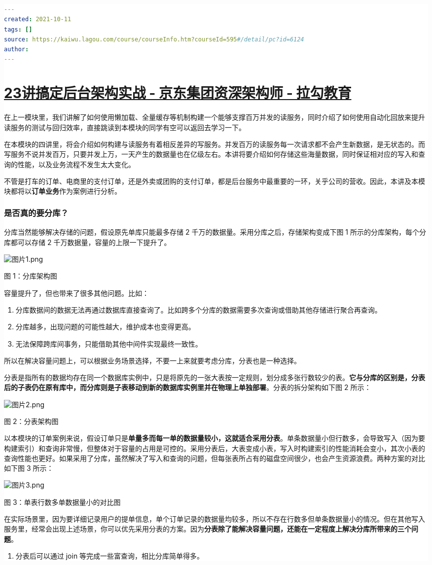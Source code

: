 ```yaml
---
created: 2021-10-11
tags: []
source: https://kaiwu.lagou.com/course/courseInfo.htm?courseId=595#/detail/pc?id=6124
author: 
---
```


# [23讲搞定后台架构实战 - 京东集团资深架构师 - 拉勾教育](https://kaiwu.lagou.com/course/courseInfo.htm?courseId=595#/detail/pc?id=6124)


在上一模块里，我们讲解了如何使用懒加载、全量缓存等机制构建一个能够支撑百万并发的读服务，同时介绍了如何使用自动化回放来提升读服务的测试与回归效率，直接跳读到本模块的同学有空可以返回去学习一下。

在本模块的四讲里，将会介绍如何构建与读服务有着相反差异的写服务。并发百万的读服务每一次请求都不会产生新数据，是无状态的。而写服务不说并发百万，只要并发上万，一天产生的数据量也在亿级左右。本讲将要介绍如何存储这些海量数据，同时保证相对应的写入和查询的性能，以及业务流程不发生太大变化。

不管是打车的订单、电商里的支付订单，还是外卖或团购的支付订单，都是后台服务中最重要的一环，关乎公司的营收。因此，本讲及本模块都将以**订单业务**作为案例进行分析。

### 是否真的要分库？

分库当然能够解决存储的问题，假设原先单库只能最多存储 2 千万的数据量。采用分库之后，存储架构变成下图 1 所示的分库架构，每个分库都可以存储 2 千万数据量，容量的上限一下提升了。

![图片1.png](https://s0.lgstatic.com/i/image/M00/94/03/CgqCHmAW4wuAX6w6AAFSxseqQC4864.png)

图 1：分库架构图

容量提升了，但也带来了很多其他问题。比如：

1.  分库数据间的数据无法再通过数据库直接查询了。比如跨多个分库的数据需要多次查询或借助其他存储进行聚合再查询。
    
2.  分库越多，出现问题的可能性越大，维护成本也变得更高。
    
3.  无法保障跨库间事务，只能借助其他中间件实现最终一致性。
    

所以在解决容量问题上，可以根据业务场景选择，不要一上来就要考虑分库，分表也是一种选择。

分表是指所有的数据均存在同一个数据库实例中，只是将原先的一张大表按一定规则，划分成多张行数较少的表。**它与分库的区别是，分表后的子表仍在原有库中，而分库则是子表移动到新的数据库实例里并在物理上单独部署**。分表的拆分架构如下图 2 所示：

![图片2.png](https://s0.lgstatic.com/i/image2/M01/0B/F0/CgpVE2AW4yOACp2IAAGcCXG_nEg716.png)

图 2：分表架构图

以本模块的订单案例来说，假设订单只是**单量多而每一单的数据量较小，这就适合采用分表**。单条数据量小但行数多，会导致写入（因为要构建索引）和查询非常慢，但整体对于容量的占用是可控的。采用分表后，大表变成小表，写入时构建索引的性能消耗会变小，其次小表的查询性能也更好。如果采用了分库，虽然解决了写入和查询的问题，但每张表所占有的磁盘空间很少，也会产生资源浪费。两种方案的对比如下图 3 所示：

![图片3.png](https://s0.lgstatic.com/i/image/M00/93/F8/Ciqc1GAW4zSAHK2IAAIUTwH38qg862.png)

图 3：单表行数多单数据量小的对比图

在实际场景里，因为要详细记录用户的提单信息，单个订单记录的数据量均较多，所以不存在行数多但单条数据量小的情况。但在其他写入服务里，经常会出现上述场景，你可以优先采用分表的方案。因为**分表除了能解决容量问题，还能在一定程度上解决分库所带来的三个问题**。

1.  分表后可以通过 join 等完成一些富查询，相比分库简单得多。
    